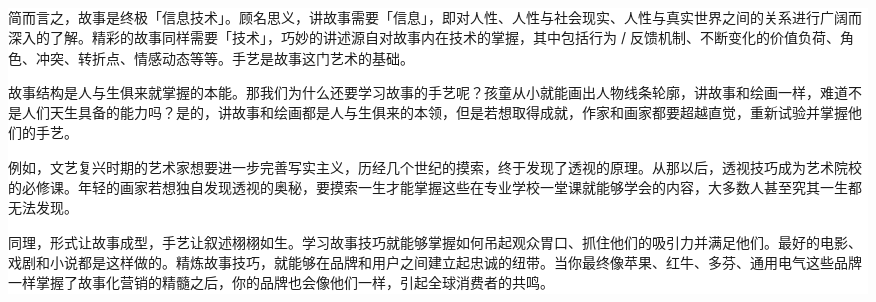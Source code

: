 简而言之，故事是终极「信息技术」。顾名思义，讲故事需要「信息」，即对人性、人性与社会现实、人性与真实世界之间的关系进行广阔而深入的了解。精彩的故事同样需要「技术」，巧妙的讲述源自对故事内在技术的掌握，其中包括行为 / 反馈机制、不断变化的价值负荷、角色、冲突、转折点、情感动态等等。手艺是故事这门艺术的基础。

故事结构是人与生俱来就掌握的本能。那我们为什么还要学习故事的手艺呢？孩童从小就能画出人物线条轮廓，讲故事和绘画一样，难道不是人们天生具备的能力吗？是的，讲故事和绘画都是人与生俱来的本领，但是若想取得成就，作家和画家都要超越直觉，重新试验并掌握他们的手艺。

例如，文艺复兴时期的艺术家想要进一步完善写实主义，历经几个世纪的摸索，终于发现了透视的原理。从那以后，透视技巧成为艺术院校的必修课。年轻的画家若想独自发现透视的奥秘，要摸索一生才能掌握这些在专业学校一堂课就能够学会的内容，大多数人甚至究其一生都无法发现。

同理，形式让故事成型，手艺让叙述栩栩如生。学习故事技巧就能够掌握如何吊起观众胃口、抓住他们的吸引力并满足他们。最好的电影、戏剧和小说都是这样做的。精炼故事技巧，就能够在品牌和用户之间建立起忠诚的纽带。当你最终像苹果、红牛、多芬、通用电气这些品牌一样掌握了故事化营销的精髓之后，你的品牌也会像他们一样，引起全球消费者的共鸣。